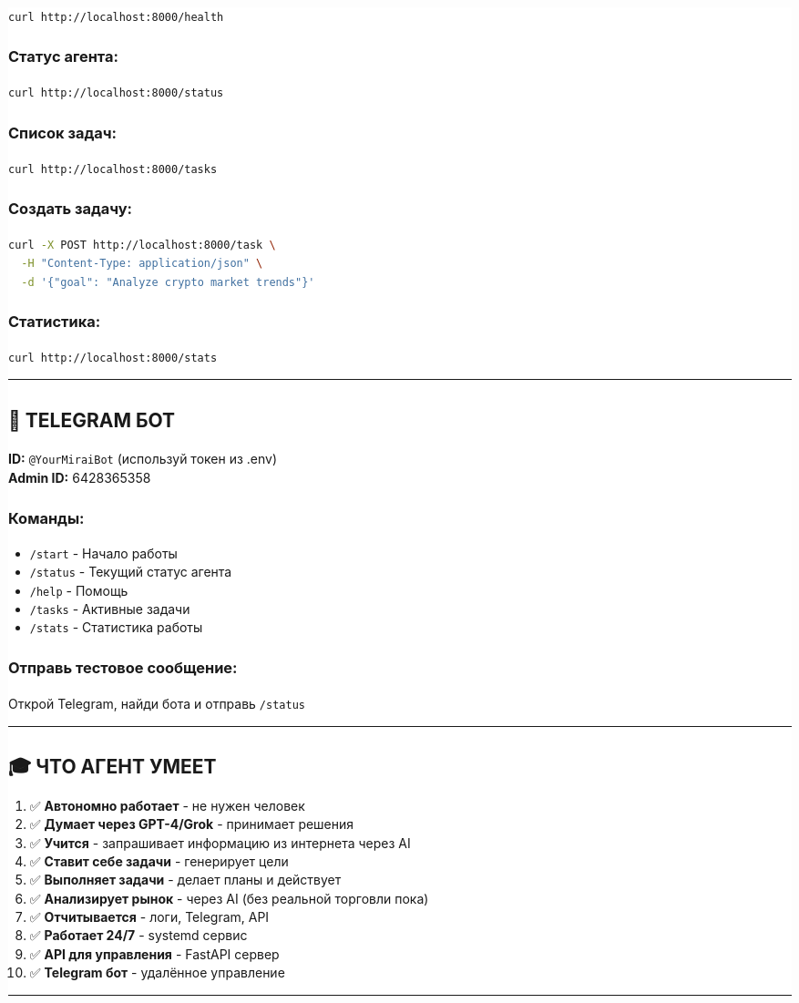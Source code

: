 ```bash
curl http://localhost:8000/health
```

### Статус агента:

```bash
curl http://localhost:8000/status
```

### Список задач:

```bash
curl http://localhost:8000/tasks
```

### Создать задачу:

```bash
curl -X POST http://localhost:8000/task \
  -H "Content-Type: application/json" \
  -d '{"goal": "Analyze crypto market trends"}'
```

### Статистика:

```bash
curl http://localhost:8000/stats
```

---

## 📱 TELEGRAM БОТ

**ID:** `@YourMiraiBot` (используй токен из .env)  
**Admin ID:** 6428365358

### Команды:

- `/start` - Начало работы
- `/status` - Текущий статус агента
- `/help` - Помощь
- `/tasks` - Активные задачи
- `/stats` - Статистика работы

### Отправь тестовое сообщение:

Открой Telegram, найди бота и отправь `/status`

---

## 🎓 ЧТО АГЕНТ УМЕЕТ

1. ✅ **Автономно работает** - не нужен человек
2. ✅ **Думает через GPT-4/Grok** - принимает решения
3. ✅ **Учится** - запрашивает информацию из интернета через AI
4. ✅ **Ставит себе задачи** - генерирует цели
5. ✅ **Выполняет задачи** - делает планы и действует
6. ✅ **Анализирует рынок** - через AI (без реальной торговли пока)
7. ✅ **Отчитывается** - логи, Telegram, API
8. ✅ **Работает 24/7** - systemd сервис
9. ✅ **API для управления** - FastAPI сервер
10. ✅ **Telegram бот** - удалённое управление

---